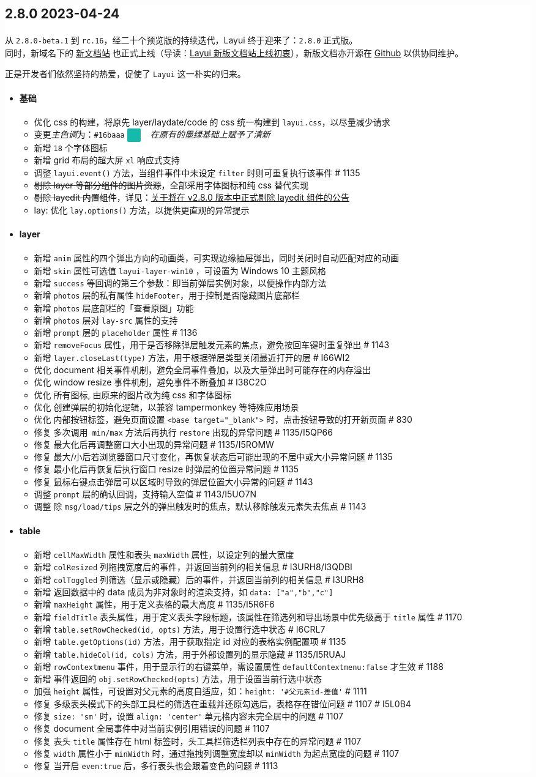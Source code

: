 
<h2 id="2.8.0" class="ws-anchor">
  2.8.0 
  <span class="layui-badge-rim">2023-04-24</span>
</h2>

从 `2.8.0-beta.1` 到 `rc.16`，经二十个预览版的持续迭代，Layui 终于迎来了：`2.8.0` 正式版。
<br>同时，新域名下的 [新文档站](https://layui.dev) 也正式上线（导读：[Layui 新版文档站上线初衷](/notes/2.8/news.html)），新版文档亦开源在 [Github](https://github.com/layui/layui/tree/main/docs) 以供协同维护。

正是开发者们依然坚持的热爱，促使了 `Layui` 这一朴实的归来。

- #### 基础
  - 优化 css 的构建，将原先 layer/laydate/code 的 css 统一构建到 `layui.css`，以尽量减少请求
  - 变更*主色调*为：`#16baaa` <i style="display:inline-block; vertical-align: middle; width: 16px; height: 16px; padding: 3px; margin-right: 16px; border-radius: 2px; background-color: #16baaa;"></i>*在原有的墨绿基础上赋予了清新*
  - 新增 `18` 个字体图标
  - 新增 grid 布局的超大屏 `xl` 响应式支持
  - 调整 `layui.event()` 方法，当组件事件中未设定 `filter` 时则可重复执行该事件 # 1135
  - ~~剔除 layer 等部分组件的图片资源~~，全部采用字体图标和纯 css 替代实现
  - ~~剔除 layedit 内置组件~~，详见：[关于将在 v2.8.0 版本中正式剔除 layedit 组件的公告](https://gitee.com/layui/layui/issues/I5JSE3)
  - lay: 优化 `lay.options()` 方法，以提供更直观的异常提示
- #### layer
  - 新增 `anim` 属性的四个弹出方向的动画类，可实现边缘抽屉弹出，同时关闭时自动匹配对应的动画
  - 新增 `skin` 属性可选值 `layui-layer-win10` ，可设置为 Windows 10 主题风格
  - 新增 `success` 等回调的第三个参数：即当前弹层实例对象，以便操作内部方法
  - 新增 `photos` 层的私有属性 `hideFooter`，用于控制是否隐藏图片底部栏
  - 新增 `photos` 层底部栏的「查看原图」功能
  - 新增 `photos` 层对 `lay-src` 属性的支持
  - 新增 `prompt` 层的 `placeholder` 属性 # 1136
  - 新增 `removeFocus` 属性，用于是否移除弹层触发元素的焦点，避免按回车键时重复弹出 # 1143
  - 新增 `layer.closeLast(type)` 方法，用于根据弹层类型关闭最近打开的层 # I66WI2
  - 优化 document 相关事件机制，避免全局事件叠加，以及大量弹出时可能存在的内存溢出
  - 优化 window resize 事件机制，避免事件不断叠加 # I38C2O
  - 优化 所有图标, 由原来的图片改为纯 css 和字体图标
  - 优化 创建弹层的初始化逻辑，以兼容 tampermonkey 等特殊应用场景
  - 优化 内部按钮标签，避免页面设置 `<base target="_blank">` 时，点击按钮导致的打开新页面 # 830
  - 修复 多次调用` min/max` 方法后再执行 `restore` 出现的异常问题 # 1135/I5QP66
  - 修复 最大化后再调整窗口大小出现的异常问题 # 1135/I5ROMW
  - 修复 最大/小后若浏览器窗口尺寸变化，再恢复状态后可能出现的不居中或大小异常问题 # 1135
  - 修复 最小化后再恢复后执行窗口 resize 时弹层的位置异常问题 # 1135
  - 修复 鼠标右键点击弹层可以区域时导致的弹层位置大小异常的问题 # 1143
  - 调整 `prompt` 层的确认回调，支持输入空值 # 1143/I5UO7N
  - 调整 除 `msg/load/tips` 层之外的弹出触发时的焦点，默认移除触发元素失去焦点 # 1143
- #### table
  - 新增 `cellMaxWidth` 属性和表头 `maxWidth` 属性，以设定列的最大宽度
  - 新增 `colResized` 列拖拽宽度后的事件，并返回当前列的相关信息 # I3URH8/I3QDBI
  - 新增 `colToggled` 列筛选（显示或隐藏）后的事件，并返回当前列的相关信息 # I3URH8
  - 新增 返回数据中的 data 成员为非对象时的渲染支持，如 `data: ["a","b","c"]`
  - 新增 `maxHeight` 属性，用于定义表格的最大高度 # 1135/I5R6F6
  - 新增 `fieldTitle` 表头属性，用于定义表头字段标题，该属性在筛选列和导出场景中优先级高于 `title` 属性 # 1170
  - 新增 `table.setRowChecked(id, opts)` 方法，用于设置行选中状态 # I6CRL7
  - 新增 `table.getOptions(id)` 方法，用于获取指定 id 对应的表格实例配置项 # 1135
  - 新增 `table.hideCol(id, cols)` 方法，用于外部设置列的显示隐藏 # 1135/I5RUAJ
  - 新增 `rowContextmenu` 事件，用于显示行的右键菜单，需设置属性 `defaultContextmenu:false` 才生效 # 1188
  - 新增 事件返回的 `obj.setRowChecked(opts)` 方法，用于设置当前行选中状态
  - 加强 `height` 属性，可设置对父元素的高度自适应，如：`height: '#父元素id-差值'` # 1111
  - 修复 多级表头模式下的头部工具栏的筛选在重载并还原勾选后，表格存在错位问题 # 1107 # I5L0B4
  - 修复 `size: 'sm'` 时，设置 `align: 'center'` 单元格内容未完全居中的问题 # 1107
  - 修复 document 全局事件中对当前实例引用错误的问题 # 1107
  - 修复 表头 `title` 属性存在 html 标签时，头工具栏筛选栏列表中存在的异常问题 # 1107
  - 修复 `width` 属性小于 `minWidth` 时，通过拖拽列调整宽度却以 `minWidth` 为起点宽度的问题 # 1107
  - 修复 当开启 `even:true` 后，多行表头也会跟着变色的问题 # 1113